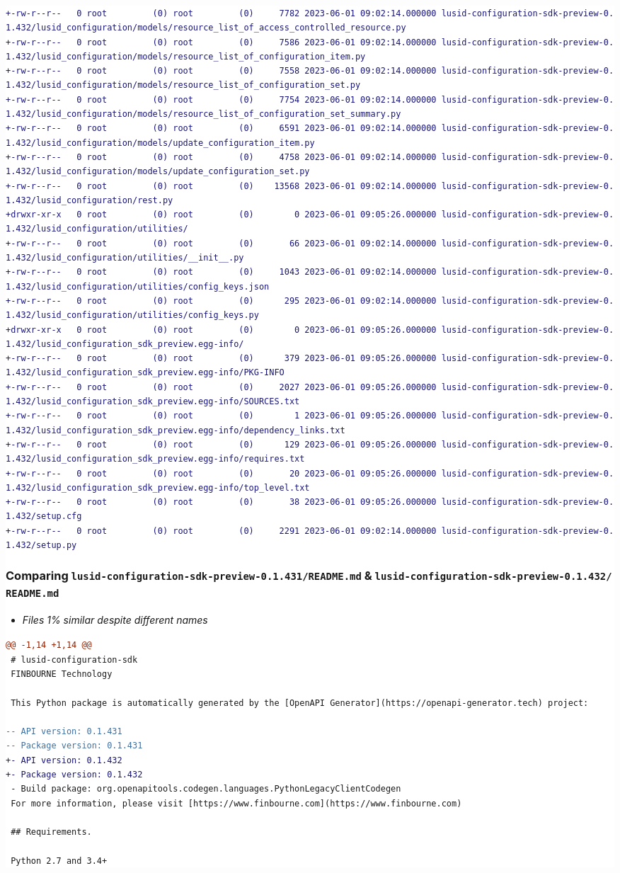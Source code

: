 ```diff
+-rw-r--r--   0 root         (0) root         (0)     7782 2023-06-01 09:02:14.000000 lusid-configuration-sdk-preview-0.1.432/lusid_configuration/models/resource_list_of_access_controlled_resource.py
+-rw-r--r--   0 root         (0) root         (0)     7586 2023-06-01 09:02:14.000000 lusid-configuration-sdk-preview-0.1.432/lusid_configuration/models/resource_list_of_configuration_item.py
+-rw-r--r--   0 root         (0) root         (0)     7558 2023-06-01 09:02:14.000000 lusid-configuration-sdk-preview-0.1.432/lusid_configuration/models/resource_list_of_configuration_set.py
+-rw-r--r--   0 root         (0) root         (0)     7754 2023-06-01 09:02:14.000000 lusid-configuration-sdk-preview-0.1.432/lusid_configuration/models/resource_list_of_configuration_set_summary.py
+-rw-r--r--   0 root         (0) root         (0)     6591 2023-06-01 09:02:14.000000 lusid-configuration-sdk-preview-0.1.432/lusid_configuration/models/update_configuration_item.py
+-rw-r--r--   0 root         (0) root         (0)     4758 2023-06-01 09:02:14.000000 lusid-configuration-sdk-preview-0.1.432/lusid_configuration/models/update_configuration_set.py
+-rw-r--r--   0 root         (0) root         (0)    13568 2023-06-01 09:02:14.000000 lusid-configuration-sdk-preview-0.1.432/lusid_configuration/rest.py
+drwxr-xr-x   0 root         (0) root         (0)        0 2023-06-01 09:05:26.000000 lusid-configuration-sdk-preview-0.1.432/lusid_configuration/utilities/
+-rw-r--r--   0 root         (0) root         (0)       66 2023-06-01 09:02:14.000000 lusid-configuration-sdk-preview-0.1.432/lusid_configuration/utilities/__init__.py
+-rw-r--r--   0 root         (0) root         (0)     1043 2023-06-01 09:02:14.000000 lusid-configuration-sdk-preview-0.1.432/lusid_configuration/utilities/config_keys.json
+-rw-r--r--   0 root         (0) root         (0)      295 2023-06-01 09:02:14.000000 lusid-configuration-sdk-preview-0.1.432/lusid_configuration/utilities/config_keys.py
+drwxr-xr-x   0 root         (0) root         (0)        0 2023-06-01 09:05:26.000000 lusid-configuration-sdk-preview-0.1.432/lusid_configuration_sdk_preview.egg-info/
+-rw-r--r--   0 root         (0) root         (0)      379 2023-06-01 09:05:26.000000 lusid-configuration-sdk-preview-0.1.432/lusid_configuration_sdk_preview.egg-info/PKG-INFO
+-rw-r--r--   0 root         (0) root         (0)     2027 2023-06-01 09:05:26.000000 lusid-configuration-sdk-preview-0.1.432/lusid_configuration_sdk_preview.egg-info/SOURCES.txt
+-rw-r--r--   0 root         (0) root         (0)        1 2023-06-01 09:05:26.000000 lusid-configuration-sdk-preview-0.1.432/lusid_configuration_sdk_preview.egg-info/dependency_links.txt
+-rw-r--r--   0 root         (0) root         (0)      129 2023-06-01 09:05:26.000000 lusid-configuration-sdk-preview-0.1.432/lusid_configuration_sdk_preview.egg-info/requires.txt
+-rw-r--r--   0 root         (0) root         (0)       20 2023-06-01 09:05:26.000000 lusid-configuration-sdk-preview-0.1.432/lusid_configuration_sdk_preview.egg-info/top_level.txt
+-rw-r--r--   0 root         (0) root         (0)       38 2023-06-01 09:05:26.000000 lusid-configuration-sdk-preview-0.1.432/setup.cfg
+-rw-r--r--   0 root         (0) root         (0)     2291 2023-06-01 09:02:14.000000 lusid-configuration-sdk-preview-0.1.432/setup.py
```

### Comparing `lusid-configuration-sdk-preview-0.1.431/README.md` & `lusid-configuration-sdk-preview-0.1.432/README.md`

 * *Files 1% similar despite different names*

```diff
@@ -1,14 +1,14 @@
 # lusid-configuration-sdk
 FINBOURNE Technology
 
 This Python package is automatically generated by the [OpenAPI Generator](https://openapi-generator.tech) project:
 
-- API version: 0.1.431
-- Package version: 0.1.431
+- API version: 0.1.432
+- Package version: 0.1.432
 - Build package: org.openapitools.codegen.languages.PythonLegacyClientCodegen
 For more information, please visit [https://www.finbourne.com](https://www.finbourne.com)
 
 ## Requirements.
 
 Python 2.7 and 3.4+
```